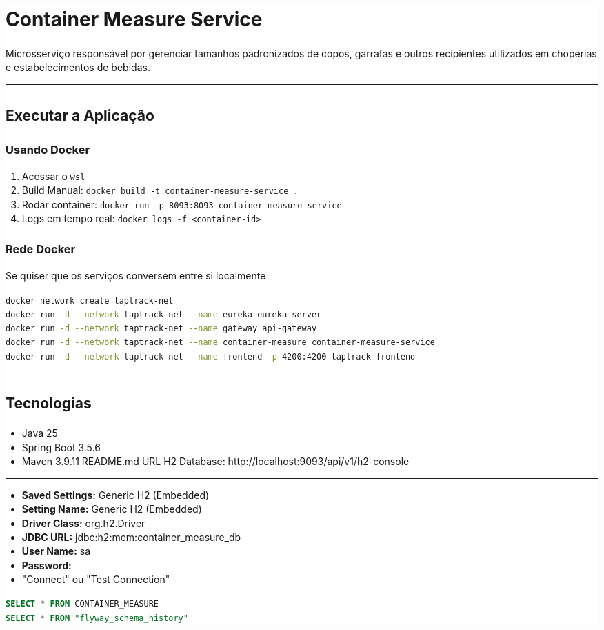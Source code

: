 # Container Measure Service

Microsserviço responsável por gerenciar tamanhos padronizados de copos, garrafas e outros recipientes utilizados em
choperias e estabelecimentos de bebidas.

---

## Executar a Aplicação

### Usando Docker

1. Acessar o `wsl`
2. Build Manual: `docker build -t container-measure-service .`
3. Rodar container: `docker run -p 8093:8093 container-measure-service`
4. Logs em tempo real: `docker logs -f <container-id>`

### Rede Docker

Se quiser que os serviços conversem entre si localmente

```bash
docker network create taptrack-net
docker run -d --network taptrack-net --name eureka eureka-server
docker run -d --network taptrack-net --name gateway api-gateway
docker run -d --network taptrack-net --name container-measure container-measure-service
docker run -d --network taptrack-net --name frontend -p 4200:4200 taptrack-frontend
```

---

## Tecnologias

* Java 25
* Spring Boot 3.5.6
* Maven 3.9.11
  [README.md](README.md)
  URL H2 Database: http://localhost:9093/api/v1/h2-console

---

* **Saved Settings:** Generic H2 (Embedded)
* **Setting Name:** Generic H2 (Embedded)
* **Driver Class:** org.h2.Driver
* **JDBC URL:** jdbc:h2:mem:container_measure_db
* **User Name:** sa
* **Password:** <Deixar em Branco>
* "Connect" ou "Test Connection"

```sql
SELECT * FROM CONTAINER_MEASURE
SELECT * FROM "flyway_schema_history"
```
